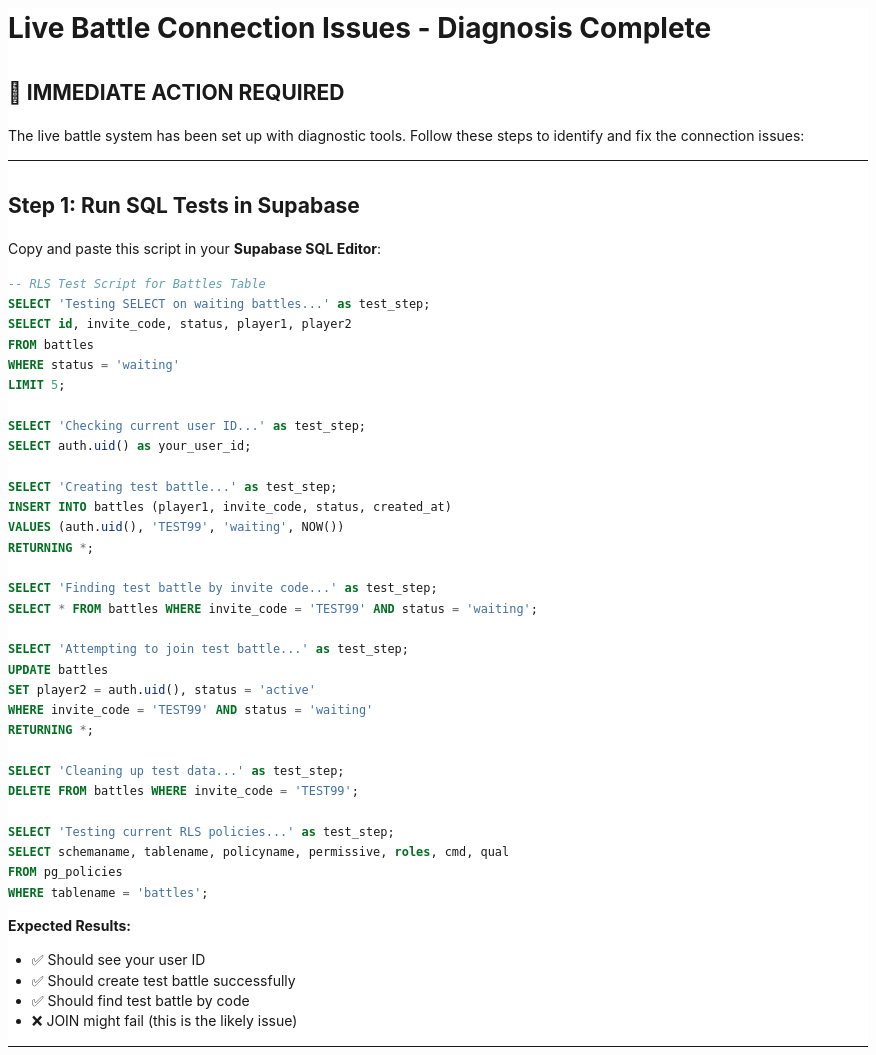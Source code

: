 # Live Battle Connection Issues - Diagnosis Complete

## 🚨 **IMMEDIATE ACTION REQUIRED**

The live battle system has been set up with diagnostic tools. Follow these steps to identify and fix the connection issues:

---

## **Step 1: Run SQL Tests in Supabase**

Copy and paste this script in your **Supabase SQL Editor**:

```sql
-- RLS Test Script for Battles Table
SELECT 'Testing SELECT on waiting battles...' as test_step;
SELECT id, invite_code, status, player1, player2
FROM battles
WHERE status = 'waiting'
LIMIT 5;

SELECT 'Checking current user ID...' as test_step;
SELECT auth.uid() as your_user_id;

SELECT 'Creating test battle...' as test_step;
INSERT INTO battles (player1, invite_code, status, created_at)
VALUES (auth.uid(), 'TEST99', 'waiting', NOW())
RETURNING *;

SELECT 'Finding test battle by invite code...' as test_step;
SELECT * FROM battles WHERE invite_code = 'TEST99' AND status = 'waiting';

SELECT 'Attempting to join test battle...' as test_step;
UPDATE battles
SET player2 = auth.uid(), status = 'active'
WHERE invite_code = 'TEST99' AND status = 'waiting'
RETURNING *;

SELECT 'Cleaning up test data...' as test_step;
DELETE FROM battles WHERE invite_code = 'TEST99';

SELECT 'Testing current RLS policies...' as test_step;
SELECT schemaname, tablename, policyname, permissive, roles, cmd, qual
FROM pg_policies
WHERE tablename = 'battles';
```

**Expected Results:**
- ✅ Should see your user ID
- ✅ Should create test battle successfully
- ✅ Should find test battle by code
- ❌ JOIN might fail (this is the likely issue)

---